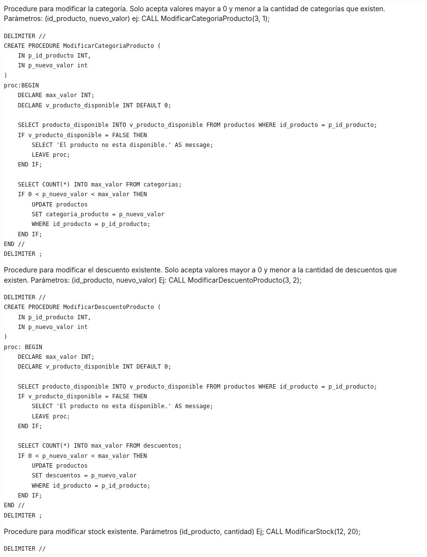Procedure para modificar la categoría. Solo acepta valores mayor a 0 y menor a la cantidad de categorías que existen. 
Parámetros: (id_producto, nuevo_valor)
ej: CALL ModificarCategoriaProducto(3, 1);
```
DELIMITER //
CREATE PROCEDURE ModificarCategoriaProducto (
	IN p_id_producto INT,
    IN p_nuevo_valor int
)
proc:BEGIN
	DECLARE max_valor INT;
	DECLARE v_producto_disponible INT DEFAULT 0;
    
    SELECT producto_disponible INTO v_producto_disponible FROM productos WHERE id_producto = p_id_producto;
    IF v_producto_disponible = FALSE THEN
		SELECT 'El producto no esta disponible.' AS message;
        LEAVE proc;
    END IF;
    
	SELECT COUNT(*) INTO max_valor FROM categorias;
    IF 0 < p_nuevo_valor < max_valor THEN
		UPDATE productos
		SET categoria_producto = p_nuevo_valor
		WHERE id_producto = p_id_producto;
	END IF;
END //
DELIMITER ;
```
Procedure para modificar el descuento existente. Solo acepta valores mayor a 0 y menor a la cantidad de descuentos que existen. 
Parámetros: (id_producto, nuevo_valor)
Ej: CALL ModificarDescuentoProducto(3, 2);
```
DELIMITER //
CREATE PROCEDURE ModificarDescuentoProducto (
	IN p_id_producto INT,
    IN p_nuevo_valor int
)
proc: BEGIN
	DECLARE max_valor INT;
	DECLARE v_producto_disponible INT DEFAULT 0;
    
    SELECT producto_disponible INTO v_producto_disponible FROM productos WHERE id_producto = p_id_producto;
    IF v_producto_disponible = FALSE THEN
		SELECT 'El producto no esta disponible.' AS message;
        LEAVE proc;
    END IF;
    
	SELECT COUNT(*) INTO max_valor FROM descuentos;
    IF 0 < p_nuevo_valor < max_valor THEN
		UPDATE productos
		SET descuentos = p_nuevo_valor
		WHERE id_producto = p_id_producto;
	END IF;
END //
DELIMITER ;
```
Procedure para modificar stock existente. 
Parámetros (id_producto, cantidad)
Ej; CALL ModificarStock(12, 20);
```
DELIMITER //
```